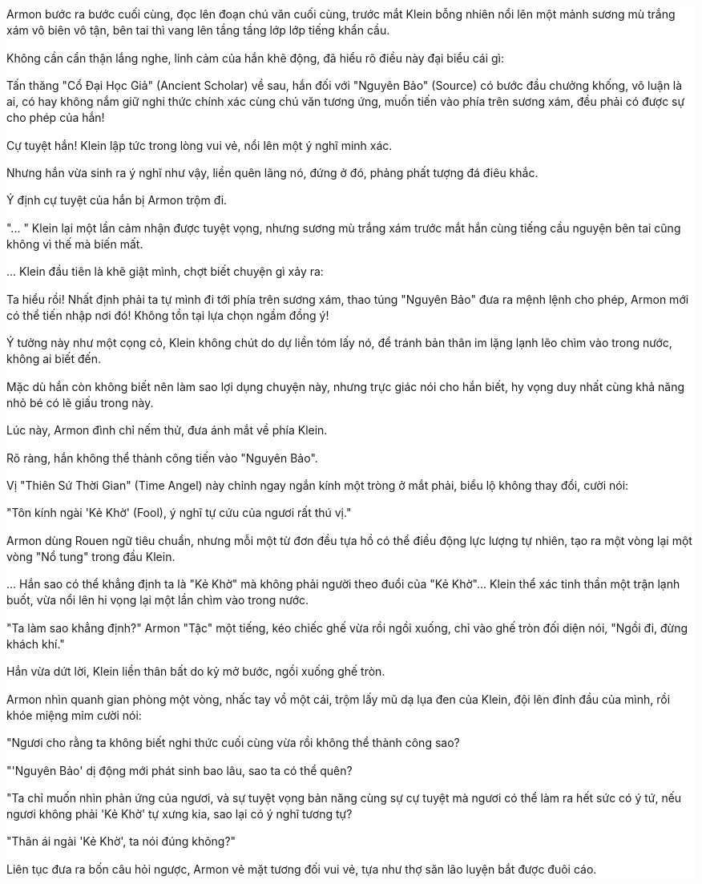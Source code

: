 Armon bước ra bước cuối cùng, đọc lên đoạn chú văn cuối cùng, trước mắt Klein bỗng nhiên nổi lên một mảnh sương mù trắng xám vô biên vô tận, bên tai thì vang lên tầng tầng lớp lớp tiếng khẩn cầu.

Không cần cẩn thận lắng nghe, linh cảm của hắn khẽ động, đã hiểu rõ điều này đại biểu cái gì:

Tấn thăng "Cổ Đại Học Giả" (Ancient Scholar) về sau, hắn đối với "Nguyên Bảo" (Source) có bước đầu chưởng khống, vô luận là ai, có hay không nắm giữ nghi thức chính xác cùng chú văn tương ứng, muốn tiến vào phía trên sương xám, đều phải có được sự cho phép của hắn!

Cự tuyệt hắn! Klein lập tức trong lòng vui vẻ, nổi lên một ý nghĩ minh xác.

Nhưng hắn vừa sinh ra ý nghĩ như vậy, liền quên lãng nó, đứng ở đó, phảng phất tượng đá điêu khắc.

Ý định cự tuyệt của hắn bị Armon trộm đi.

"... " Klein lại một lần cảm nhận được tuyệt vọng, nhưng sương mù trắng xám trước mắt hắn cùng tiếng cầu nguyện bên tai cũng không vì thế mà biến mất.

... Klein đầu tiên là khẽ giật mình, chợt biết chuyện gì xảy ra:

Ta hiểu rồi! Nhất định phải ta tự mình đi tới phía trên sương xám, thao túng "Nguyên Bảo" đưa ra mệnh lệnh cho phép, Armon mới có thể tiến nhập nơi đó! Không tồn tại lựa chọn ngầm đồng ý!

Ý tưởng này như một cọng cỏ, Klein không chút do dự liền tóm lấy nó, để tránh bản thân im lặng lạnh lẽo chìm vào trong nước, không ai biết đến.

Mặc dù hắn còn không biết nên làm sao lợi dụng chuyện này, nhưng trực giác nói cho hắn biết, hy vọng duy nhất cùng khả năng nhỏ bé có lẽ giấu trong này.

Lúc này, Armon đình chỉ nếm thử, đưa ánh mắt về phía Klein.

Rõ ràng, hắn không thể thành công tiến vào "Nguyên Bảo".

Vị "Thiên Sứ Thời Gian" (Time Angel) này chỉnh ngay ngắn kính một tròng ở mắt phải, biểu lộ không thay đổi, cười nói:

"Tôn kính ngài 'Kẻ Khờ' (Fool), ý nghĩ tự cứu của ngươi rất thú vị."

Armon dùng Rouen ngữ tiêu chuẩn, nhưng mỗi một từ đơn đều tựa hồ có thể điều động lực lượng tự nhiên, tạo ra một vòng lại một vòng "Nổ tung" trong đầu Klein.

... Hắn sao có thể khẳng định ta là "Kẻ Khờ" mà không phải người theo đuổi của "Kẻ Khờ"... Klein thể xác tinh thần một trận lạnh buốt, vừa nổi lên hi vọng lại một lần chìm vào trong nước.

"Ta làm sao khẳng định?" Armon "Tậc" một tiếng, kéo chiếc ghế vừa rồi ngồi xuống, chỉ vào ghế tròn đối diện nói, "Ngồi đi, đừng khách khí."

Hắn vừa dứt lời, Klein liền thân bất do kỷ mở bước, ngồi xuống ghế tròn.

Armon nhìn quanh gian phòng một vòng, nhấc tay vồ một cái, trộm lấy mũ dạ lụa đen của Klein, đội lên đỉnh đầu của mình, rồi khóe miệng mỉm cười nói:

"Ngươi cho rằng ta không biết nghi thức cuối cùng vừa rồi không thể thành công sao?

"'Nguyên Bảo' dị động mới phát sinh bao lâu, sao ta có thể quên?

"Ta chỉ muốn nhìn phản ứng của ngươi, và sự tuyệt vọng bản năng cùng sự cự tuyệt mà ngươi có thể làm ra hết sức có ý tứ, nếu ngươi không phải 'Kẻ Khờ' tự xưng kia, sao lại có ý nghĩ tương tự?

"Thân ái ngài 'Kẻ Khờ', ta nói đúng không?"

Liên tục đưa ra bốn câu hỏi ngược, Armon vẻ mặt tương đối vui vẻ, tựa như thợ săn lão luyện bắt được đuôi cáo.
